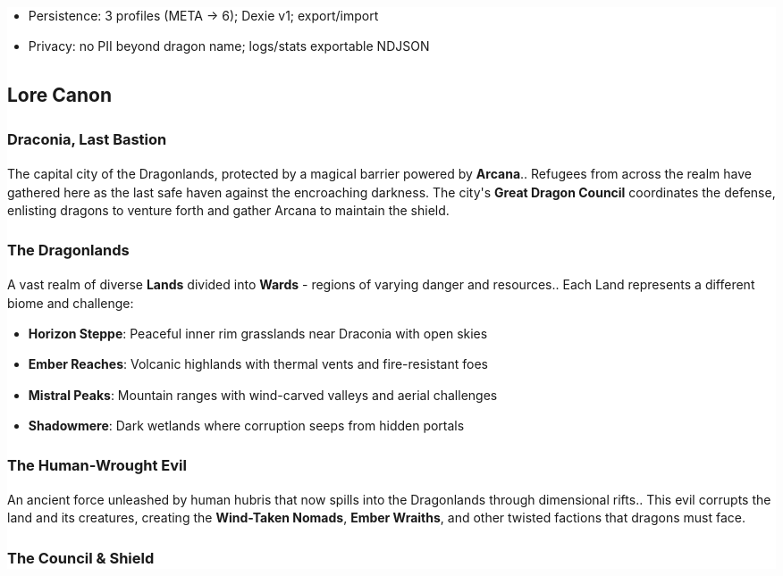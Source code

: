 - Persistence: 3 profiles (META → 6); Dexie v1; export/import

- Privacy: no PII beyond dragon name; logs/stats exportable NDJSON

## Lore Canon

### Draconia, Last Bastion

The capital city of the Dragonlands, protected by a magical barrier powered by
**Arcana**..
Refugees from across the realm have gathered here as the last safe haven against the
encroaching
darkness.
The city's **Great Dragon Council** coordinates the defense, enlisting dragons to venture
forth
and
gather
Arcana
to
maintain
the
shield.

### The Dragonlands

A vast realm of diverse **Lands** divided into **Wards** - regions of varying danger and
resources..
Each Land represents a different biome and challenge:

- **Horizon Steppe**: Peaceful inner rim grasslands near Draconia with open skies

- **Ember Reaches**: Volcanic highlands with thermal vents and fire-resistant foes

- **Mistral Peaks**: Mountain ranges with wind-carved valleys and aerial challenges

- **Shadowmere**: Dark wetlands where corruption seeps from hidden portals

### The Human-Wrought Evil

An ancient force unleashed by human hubris that now spills into the Dragonlands through
dimensional
rifts..
This evil corrupts the land and its creatures, creating the **Wind-Taken Nomads**, **Ember
Wraiths**,
and
other
twisted
factions
that
dragons
must
face.

### The Council & Shield
